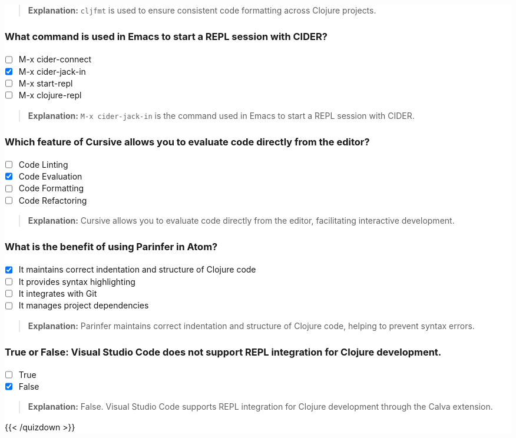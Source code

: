 > **Explanation:** `cljfmt` is used to ensure consistent code formatting across Clojure projects.

### What command is used in Emacs to start a REPL session with CIDER?

- [ ] M-x cider-connect
- [x] M-x cider-jack-in
- [ ] M-x start-repl
- [ ] M-x clojure-repl

> **Explanation:** `M-x cider-jack-in` is the command used in Emacs to start a REPL session with CIDER.

### Which feature of Cursive allows you to evaluate code directly from the editor?

- [ ] Code Linting
- [x] Code Evaluation
- [ ] Code Formatting
- [ ] Code Refactoring

> **Explanation:** Cursive allows you to evaluate code directly from the editor, facilitating interactive development.

### What is the benefit of using Parinfer in Atom?

- [x] It maintains correct indentation and structure of Clojure code
- [ ] It provides syntax highlighting
- [ ] It integrates with Git
- [ ] It manages project dependencies

> **Explanation:** Parinfer maintains correct indentation and structure of Clojure code, helping to prevent syntax errors.

### True or False: Visual Studio Code does not support REPL integration for Clojure development.

- [ ] True
- [x] False

> **Explanation:** False. Visual Studio Code supports REPL integration for Clojure development through the Calva extension.

{{< /quizdown >}}
